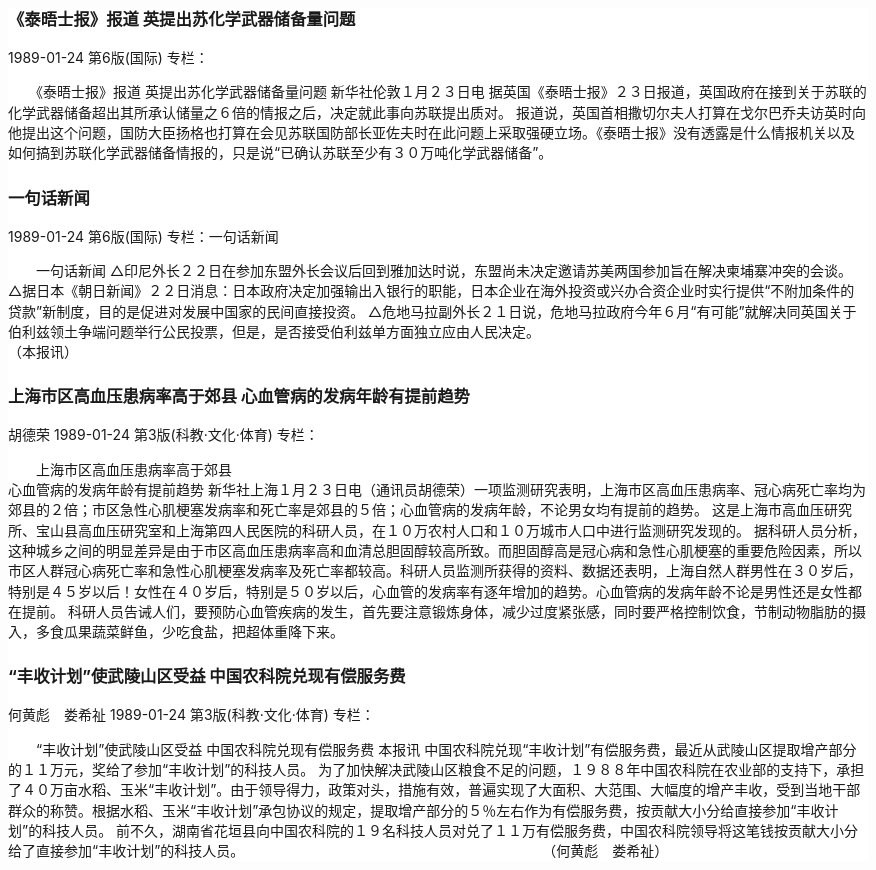 ### 《泰晤士报》报道  英提出苏化学武器储备量问题

1989-01-24
第6版(国际)
专栏：

　　《泰晤士报》报道
    英提出苏化学武器储备量问题
    新华社伦敦１月２３日电  据英国《泰晤士报》２３日报道，英国政府在接到关于苏联的化学武器储备超出其所承认储量之６倍的情报之后，决定就此事向苏联提出质对。
    报道说，英国首相撒切尔夫人打算在戈尔巴乔夫访英时向他提出这个问题，国防大臣扬格也打算在会见苏联国防部长亚佐夫时在此问题上采取强硬立场。《泰晤士报》没有透露是什么情报机关以及如何搞到苏联化学武器储备情报的，只是说“已确认苏联至少有３０万吨化学武器储备”。


### 一句话新闻

1989-01-24
第6版(国际)
专栏：一句话新闻

　　一句话新闻
    △印尼外长２２日在参加东盟外长会议后回到雅加达时说，东盟尚未决定邀请苏美两国参加旨在解决柬埔寨冲突的会谈。
    △据日本《朝日新闻》２２日消息：日本政府决定加强输出入银行的职能，日本企业在海外投资或兴办合资企业时实行提供“不附加条件的贷款”新制度，目的是促进对发展中国家的民间直接投资。
    △危地马拉副外长２１日说，危地马拉政府今年６月“有可能”就解决同英国关于伯利兹领土争端问题举行公民投票，但是，是否接受伯利兹单方面独立应由人民决定。　　　　　　　　　　　　　　　　　
　　　　　　（本报讯）


### 上海市区高血压患病率高于郊县  心血管病的发病年龄有提前趋势
胡德荣
1989-01-24
第3版(科教·文化·体育)
专栏：

　　上海市区高血压患病率高于郊县     
    心血管病的发病年龄有提前趋势
    新华社上海１月２３日电（通讯员胡德荣）一项监测研究表明，上海市区高血压患病率、冠心病死亡率均为郊县的２倍；市区急性心肌梗塞发病率和死亡率是郊县的５倍；心血管病的发病年龄，不论男女均有提前的趋势。
    这是上海市高血压研究所、宝山县高血压研究室和上海第四人民医院的科研人员，在１０万农村人口和１０万城市人口中进行监测研究发现的。
    据科研人员分析，这种城乡之间的明显差异是由于市区高血压患病率高和血清总胆固醇较高所致。而胆固醇高是冠心病和急性心肌梗塞的重要危险因素，所以市区人群冠心病死亡率和急性心肌梗塞发病率及死亡率都较高。科研人员监测所获得的资料、数据还表明，上海自然人群男性在３０岁后，特别是４５岁以后！女性在４０岁后，特别是５０岁以后，心血管的发病率有逐年增加的趋势。心血管病的发病年龄不论是男性还是女性都在提前。
    科研人员告诫人们，要预防心血管疾病的发生，首先要注意锻炼身体，减少过度紧张感，同时要严格控制饮食，节制动物脂肪的摄入，多食瓜果蔬菜鲜鱼，少吃食盐，把超体重降下来。


### “丰收计划”使武陵山区受益  中国农科院兑现有偿服务费
何黄彪　娄希祉
1989-01-24
第3版(科教·文化·体育)
专栏：

　　“丰收计划”使武陵山区受益
    中国农科院兑现有偿服务费
    本报讯  中国农科院兑现“丰收计划”有偿服务费，最近从武陵山区提取增产部分的１１万元，奖给了参加“丰收计划”的科技人员。
    为了加快解决武陵山区粮食不足的问题，１９８８年中国农科院在农业部的支持下，承担了４０万亩水稻、玉米“丰收计划”。由于领导得力，政策对头，措施有效，普遍实现了大面积、大范围、大幅度的增产丰收，受到当地干部群众的称赞。根据水稻、玉米“丰收计划”承包协议的规定，提取增产部分的５％左右作为有偿服务费，按贡献大小分给直接参加“丰收计划”的科技人员。
    前不久，湖南省花垣县向中国农科院的１９名科技人员对兑了１１万有偿服务费，中国农科院领导将这笔钱按贡献大小分给了直接参加“丰收计划”的科技人员。　　　　　　　　　　　　　　　　　　　　
　　（何黄彪　娄希祉）
